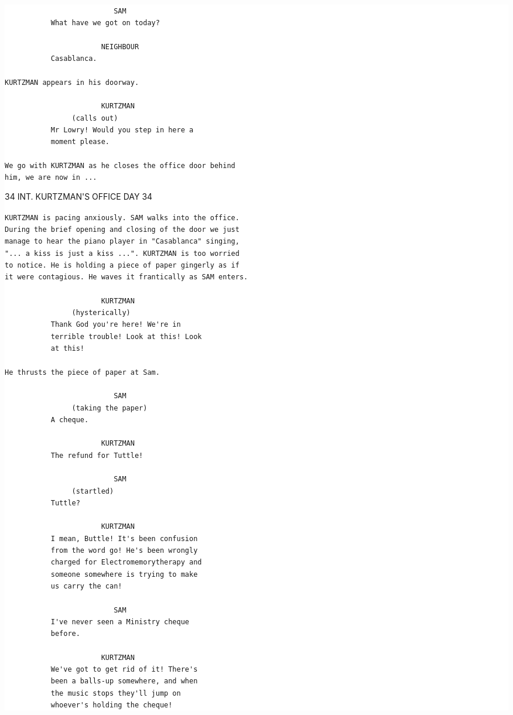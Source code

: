                               SAM
               What have we got on today?
    
                           NEIGHBOUR
               Casablanca.
    
    KURTZMAN appears in his doorway.
    
                           KURTZMAN
                    (calls out)
               Mr Lowry! Would you step in here a
               moment please.
    
    We go with KURTZMAN as he closes the office door behind
    him, we are now in ...
    
    
34  INT.   KURTZMAN'S OFFICE                 DAY             34
    
    KURTZMAN is pacing anxiously. SAM walks into the office.
    During the brief opening and closing of the door we just
    manage to hear the piano player in "Casablanca" singing,
    "... a kiss is just a kiss ...". KURTZMAN is too worried
    to notice. He is holding a piece of paper gingerly as if
    it were contagious. He waves it frantically as SAM enters.
    
                           KURTZMAN
                    (hysterically)
               Thank God you're here! We're in
               terrible trouble! Look at this! Look
               at this!
    
    He thrusts the piece of paper at Sam.
    
                              SAM
                    (taking the paper)
               A cheque.
    
                           KURTZMAN
               The refund for Tuttle!
    
                              SAM
                    (startled)
               Tuttle?
    
                           KURTZMAN
               I mean, Buttle! It's been confusion
               from the word go! He's been wrongly
               charged for Electromemorytherapy and
               someone somewhere is trying to make
               us carry the can!
    
                              SAM
               I've never seen a Ministry cheque
               before.
    
                           KURTZMAN
               We've got to get rid of it! There's
               been a balls-up somewhere, and when
               the music stops they'll jump on
               whoever's holding the cheque!
    